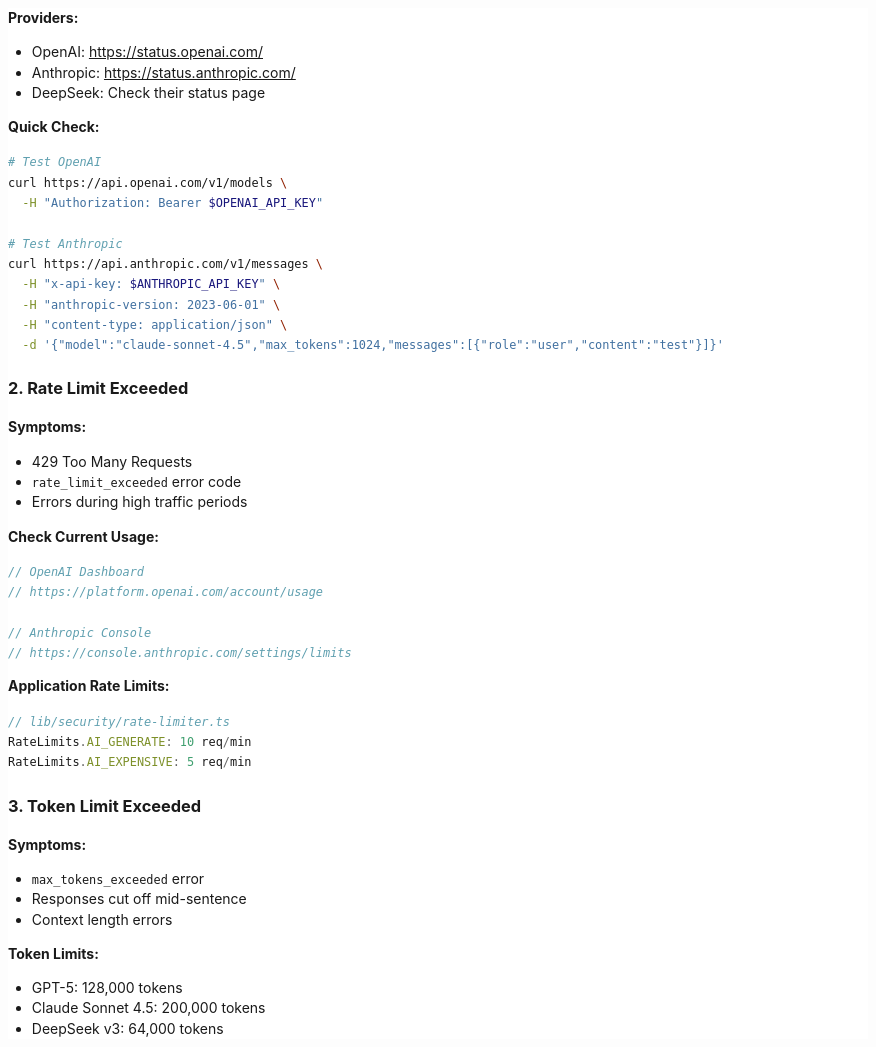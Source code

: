 **Providers:**
- OpenAI: https://status.openai.com/
- Anthropic: https://status.anthropic.com/
- DeepSeek: Check their status page

**Quick Check:**
```bash
# Test OpenAI
curl https://api.openai.com/v1/models \
  -H "Authorization: Bearer $OPENAI_API_KEY"

# Test Anthropic
curl https://api.anthropic.com/v1/messages \
  -H "x-api-key: $ANTHROPIC_API_KEY" \
  -H "anthropic-version: 2023-06-01" \
  -H "content-type: application/json" \
  -d '{"model":"claude-sonnet-4.5","max_tokens":1024,"messages":[{"role":"user","content":"test"}]}'
```

### 2. Rate Limit Exceeded

**Symptoms:**
- 429 Too Many Requests
- `rate_limit_exceeded` error code
- Errors during high traffic periods

**Check Current Usage:**
```typescript
// OpenAI Dashboard
// https://platform.openai.com/account/usage

// Anthropic Console
// https://console.anthropic.com/settings/limits
```

**Application Rate Limits:**
```typescript
// lib/security/rate-limiter.ts
RateLimits.AI_GENERATE: 10 req/min
RateLimits.AI_EXPENSIVE: 5 req/min
```

### 3. Token Limit Exceeded

**Symptoms:**
- `max_tokens_exceeded` error
- Responses cut off mid-sentence
- Context length errors

**Token Limits:**
- GPT-5: 128,000 tokens
- Claude Sonnet 4.5: 200,000 tokens
- DeepSeek v3: 64,000 tokens
